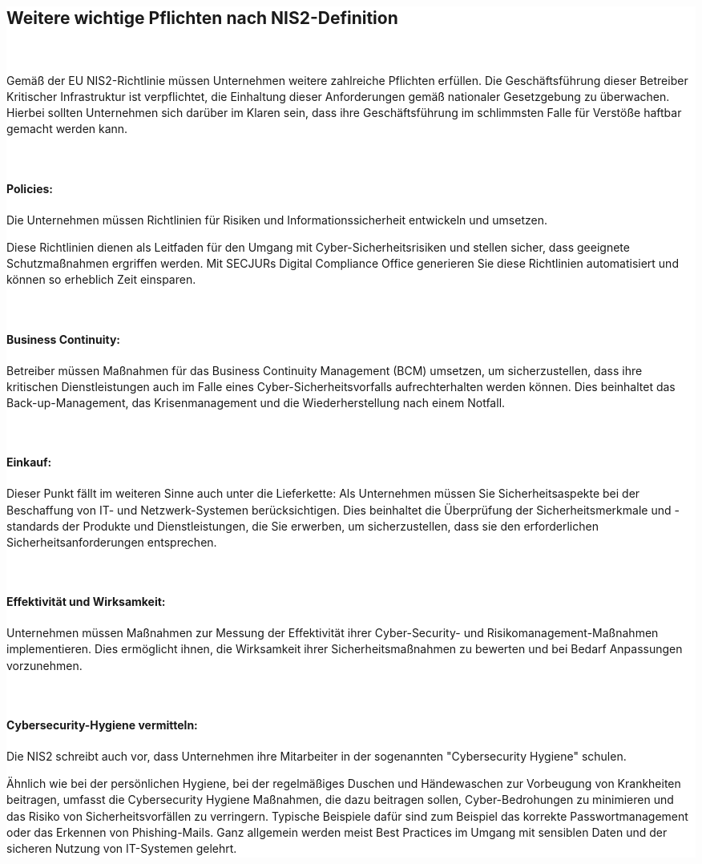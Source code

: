 ## Weitere wichtige Pflichten nach NIS2-Definition

‍

Gemäß der EU NIS2-Richtlinie müssen Unternehmen weitere zahlreiche Pflichten erfüllen. Die Geschäftsführung dieser Betreiber Kritischer Infrastruktur ist verpflichtet, die Einhaltung dieser Anforderungen gemäß nationaler Gesetzgebung zu überwachen. Hierbei sollten Unternehmen sich darüber im Klaren sein, dass ihre Geschäftsführung im schlimmsten Falle für Verstöße haftbar gemacht werden kann.

‍

#### Policies:

Die Unternehmen müssen Richtlinien für Risiken und Informationssicherheit entwickeln und umsetzen.

Diese Richtlinien dienen als Leitfaden für den Umgang mit Cyber-Sicherheitsrisiken und stellen sicher, dass geeignete Schutzmaßnahmen ergriffen werden. Mit SECJURs Digital Compliance Office generieren Sie diese Richtlinien automatisiert und können so erheblich Zeit einsparen.

‍

#### Business Continuity:

Betreiber müssen Maßnahmen für das Business Continuity Management (BCM) umsetzen, um sicherzustellen, dass ihre kritischen Dienstleistungen auch im Falle eines Cyber-Sicherheitsvorfalls aufrechterhalten werden können. Dies beinhaltet das Back-up-Management, das Krisenmanagement und die Wiederherstellung nach einem Notfall.

‍

#### Einkauf:

Dieser Punkt fällt im weiteren Sinne auch unter die Lieferkette: Als Unternehmen müssen Sie Sicherheitsaspekte bei der Beschaffung von IT- und Netzwerk-Systemen berücksichtigen. Dies beinhaltet die Überprüfung der Sicherheitsmerkmale und -standards der Produkte und Dienstleistungen, die Sie erwerben, um sicherzustellen, dass sie den erforderlichen Sicherheitsanforderungen entsprechen.

‍

#### Effektivität und Wirksamkeit:

Unternehmen müssen Maßnahmen zur Messung der Effektivität ihrer Cyber-Security- und Risikomanagement-Maßnahmen implementieren. Dies ermöglicht ihnen, die Wirksamkeit ihrer Sicherheitsmaßnahmen zu bewerten und bei Bedarf Anpassungen vorzunehmen.

‍

#### Cybersecurity-Hygiene vermitteln:

Die NIS2 schreibt auch vor, dass Unternehmen ihre Mitarbeiter in der sogenannten "Cybersecurity Hygiene" schulen.

Ähnlich wie bei der persönlichen Hygiene, bei der regelmäßiges Duschen und Händewaschen zur Vorbeugung von Krankheiten beitragen, umfasst die Cybersecurity Hygiene Maßnahmen, die dazu beitragen sollen, Cyber-Bedrohungen zu minimieren und das Risiko von Sicherheitsvorfällen zu verringern. Typische Beispiele dafür sind zum Beispiel das korrekte Passwortmanagement oder das Erkennen von Phishing-Mails. Ganz allgemein werden meist Best Practices im Umgang mit sensiblen Daten und der sicheren Nutzung von IT-Systemen gelehrt.
